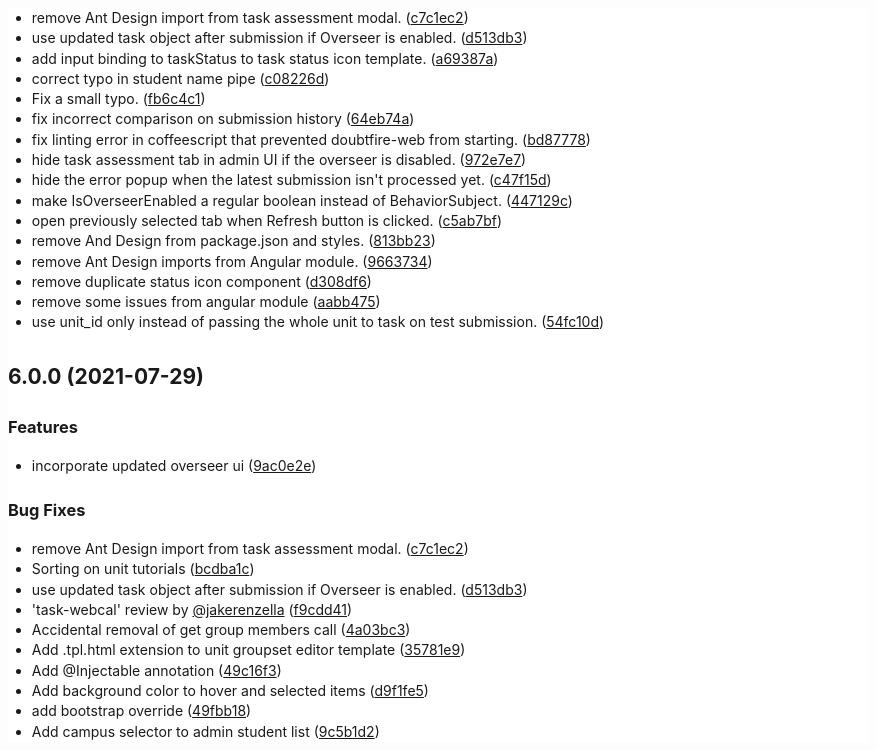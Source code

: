 *  remove Ant Design import from task assessment modal. ([c7c1ec2](https://github.com/macite/doubtfire-deploy/commit/c7c1ec286cb3c8a1be19d5b9d756151b222541ac))
*  use updated task object after submission if Overseer is enabled. ([d513db3](https://github.com/macite/doubtfire-deploy/commit/d513db3c842aaaa43e8c485268b4acb35c9d2279))
* add input binding to taskStatus to task status icon template. ([a69387a](https://github.com/macite/doubtfire-deploy/commit/a69387a75b5124c322fa4a5ed9d01e276418b92c))
* correct typo in student name pipe ([c08226d](https://github.com/macite/doubtfire-deploy/commit/c08226d6bde1e0d523019d6a3187533d6fe24463))
* Fix a small typo. ([fb6c4c1](https://github.com/macite/doubtfire-deploy/commit/fb6c4c131d91d6e3a959473fe8b58ca66011e8d2))
* fix incorrect comparison on submission history ([64eb74a](https://github.com/macite/doubtfire-deploy/commit/64eb74a52df07bb20d0aa0206ab3bfd3eec13f98))
* fix linting error in coffeescript that prevented doubtfire-web from starting. ([bd87778](https://github.com/macite/doubtfire-deploy/commit/bd87778b3bdeb05404a45b8b9483b2ff5e5bc3f0))
* hide task assessment tab in admin UI if the overseer is disabled. ([972e7e7](https://github.com/macite/doubtfire-deploy/commit/972e7e7e65e81f87f64907acdae9c87b6ef6101a))
* hide the error popup when the latest submission isn't processed yet. ([c47f15d](https://github.com/macite/doubtfire-deploy/commit/c47f15d242610e80084e6fb2a1c59241b7edbdfb))
* make IsOverseerEnabled a regular boolean instead of BehaviorSubject. ([447129c](https://github.com/macite/doubtfire-deploy/commit/447129c8349c7cda960e32fc3bb3cb22b97812a9))
* open previously selected tab when Refresh button is clicked. ([c5ab7bf](https://github.com/macite/doubtfire-deploy/commit/c5ab7bf4633aa25aa12846ec25e5ac588f02624c))
* remove And Design from package.json and styles. ([813bb23](https://github.com/macite/doubtfire-deploy/commit/813bb237717a8048d345ec908d9407ad7a0a781c))
* remove Ant Design imports from Angular module. ([9663734](https://github.com/macite/doubtfire-deploy/commit/96637342c7c278df391331103fef7f30db4165da))
* remove duplicate status icon component ([d308df6](https://github.com/macite/doubtfire-deploy/commit/d308df63ddae216b49ca9c711d4d61d62d180b5b))
* remove some issues from angular module ([aabb475](https://github.com/macite/doubtfire-deploy/commit/aabb475b94ef6a68fb282c77fab46b690d978db9))
* use unit_id only instead of passing the whole unit to task on test submission. ([54fc10d](https://github.com/macite/doubtfire-deploy/commit/54fc10ddbd6aad34cbac02a54553830255e8a17e))

## 6.0.0 (2021-07-29)


### Features

* incorporate updated overseer ui ([9ac0e2e](https://github.com/doubtfire-lms/doubtfire-deploy/commit/9ac0e2ed6b9622da1f9a356a1e92de815ac33eca))


### Bug Fixes

*  remove Ant Design import from task assessment modal. ([c7c1ec2](https://github.com/doubtfire-lms/doubtfire-deploy/commit/c7c1ec286cb3c8a1be19d5b9d756151b222541ac))
*  Sorting on unit tutorials ([bcdba1c](https://github.com/doubtfire-lms/doubtfire-deploy/commit/bcdba1c9d7435570a994ed1724a9b300a6f0f4cd))
*  use updated task object after submission if Overseer is enabled. ([d513db3](https://github.com/doubtfire-lms/doubtfire-deploy/commit/d513db3c842aaaa43e8c485268b4acb35c9d2279))
* 'task-webcal' review by [@jakerenzella](https://github.com/jakerenzella) ([f9cdd41](https://github.com/doubtfire-lms/doubtfire-deploy/commit/f9cdd41cafaeb32e286b7eee5e95d8ec422c59ef))
* Accidental removal of get group members call ([4a03bc3](https://github.com/doubtfire-lms/doubtfire-deploy/commit/4a03bc3493fa15f360b97ef56bd0cfafb01d76d8))
* Add .tpl.html extension to unit groupset editor template ([35781e9](https://github.com/doubtfire-lms/doubtfire-deploy/commit/35781e9d509e87033fd4d8b882f93c36c6154bfa))
* Add @Injectable annotation ([49c16f3](https://github.com/doubtfire-lms/doubtfire-deploy/commit/49c16f3f84259a26e725a708405dd39d965dd350))
* Add background color to hover and selected items ([d9f1fe5](https://github.com/doubtfire-lms/doubtfire-deploy/commit/d9f1fe5e9e58e2c952eaa26db85f53ea7e69907a))
* add bootstrap override ([49fbb18](https://github.com/doubtfire-lms/doubtfire-deploy/commit/49fbb18799e26c7611d00bfc4cb7c782df7b71e5))
* Add campus selector to admin student list ([9c5b1d2](https://github.com/doubtfire-lms/doubtfire-deploy/commit/9c5b1d2f9562c1bba18268f243708d220b2e1d38))